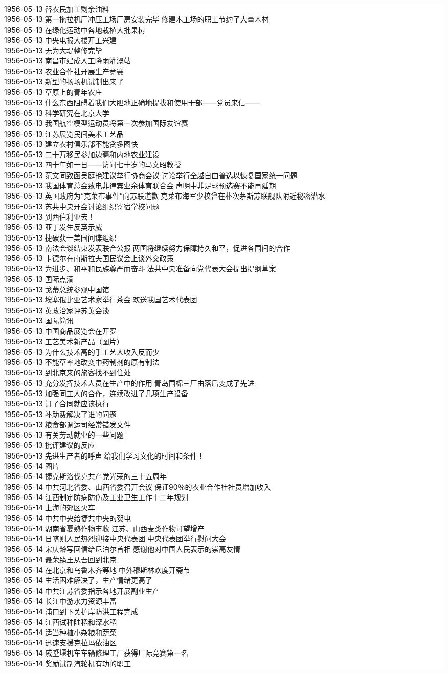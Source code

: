 1956-05-13 替农民加工剩余油料  
1956-05-13 第一拖拉机厂冲压工场厂房安装完毕  修建木工场的职工节约了大量木材  
1956-05-13 在绿化运动中各地栽植大批果树  
1956-05-13 中央电报大楼开工兴建  
1956-05-13 无为大堤整修完毕  
1956-05-13 南昌市建成人工降雨灌溉站  
1956-05-13 农业合作社开展生产竞赛  
1956-05-13 新型的扬场机试制出来了  
1956-05-13 草原上的青年农庄  
1956-05-13 什么东西阻碍着我们大胆地正确地提拔和使用干部——党员来信——  
1956-05-13 科学研究在北京大学  
1956-05-13 我国航空模型运动员将第一次参加国际友谊赛  
1956-05-13 江苏展览民间美术工艺品  
1956-05-13 建立农村俱乐部不能贪多图快  
1956-05-13 二十万移民参加边疆和内地农业建设  
1956-05-13 四十年如一日——访问七十岁的马文昭教授  
1956-05-13 范文同致函吴庭艳建议举行协商会议  讨论举行全越自由普选以恢复国家统一问题  
1956-05-13 我国体育总会致电菲律宾业余体育联合会  声明中菲足球预选赛不能再延期  
1956-05-13 英国政府为“克莱布事件”向苏联道歉  克莱布海军少校曾在朴次茅斯苏联舰队附近秘密潜水  
1956-05-13 苏共中央开会讨论组织寄宿学校问题  
1956-05-13 到西伯利亚去！  
1956-05-13 亚丁发生反英示威  
1956-05-13 捷破获一美国间谍组织  
1956-05-13 南法会谈结束发表联合公报  两国将继续努力保障持久和平，促进各国间的合作  
1956-05-13 卡德尔在南斯拉夫国民议会上谈外交政策  
1956-05-13 为进步、和平和民族尊严而奋斗  法共中央准备向党代表大会提出提纲草案  
1956-05-13 国际点滴  
1956-05-13 戈蒂总统参观中国馆  
1956-05-13 埃塞俄比亚艺术家举行茶会  欢送我国艺术代表团  
1956-05-13 英政治家评苏英会谈  
1956-05-13 国际简讯  
1956-05-13 中国商品展览会在开罗  
1956-05-13 工艺美术新产品（图片）  
1956-05-13 为什么技术高的手工艺人收入反而少  
1956-05-13 不能草率地改变中药制剂的原有制法  
1956-05-13 到北京来的旅客找不到住处  
1956-05-13 充分发挥技术人员在生产中的作用  青岛国棉三厂由落后变成了先进  
1956-05-13 加强同工人的合作，连续改进了几项生产设备  
1956-05-13 订了合同就应该执行  
1956-05-13 补助费解决了谁的问题  
1956-05-13 粮食部调运司经常错发文件  
1956-05-13 有关劳动就业的一些问题  
1956-05-13 批评建议的反应  
1956-05-13 先进生产者的呼声  给我们学习文化的时间和条件！  
1956-05-14 图片  
1956-05-14 捷克斯洛伐克共产党光荣的三十五周年  
1956-05-14 中共河北省委、山西省委召开会议  保证90％的农业合作社社员增加收入  
1956-05-14 江西制定防病防伤及工业卫生工作十二年规划  
1956-05-14 上海的郊区火车  
1956-05-14 中共中央给捷共中央的贺电  
1956-05-14 湖南省夏熟作物丰收  江苏、山西麦类作物可望增产  
1956-05-14 日喀则人民热烈迎接中央代表团  中央代表团举行慰问大会  
1956-05-14 宋庆龄写回信给尼泊尔首相  感谢他对中国人民表示的崇高友情  
1956-05-14 聂荣臻王从吾回到北京  
1956-05-14 在北京和乌鲁木齐等地  中外穆斯林欢度开斋节  
1956-05-14 生活困难解决了，生产情绪更高了  
1956-05-14 中共江苏省委指示各地开展副业生产  
1956-05-14 长江中游水力资源丰富  
1956-05-14 浦口到下关护岸防洪工程完成  
1956-05-14 江西试种陆稻和深水稻  
1956-05-14 适当种植小杂粮和蔬菜  
1956-05-14 迅速支援克拉玛依油区  
1956-05-14 戚墅堰机车车辆修理工厂获得厂际竞赛第一名  
1956-05-14 奖励试制汽轮机有功的职工  